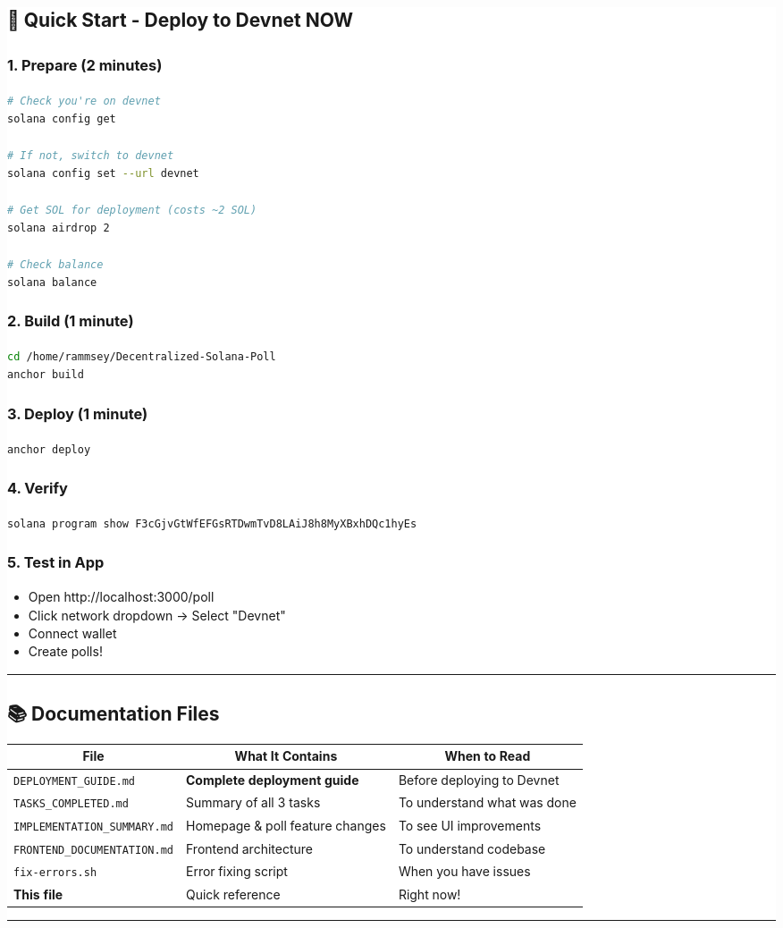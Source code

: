 
## 🚀 Quick Start - Deploy to Devnet NOW

### 1. Prepare (2 minutes)
```bash
# Check you're on devnet
solana config get

# If not, switch to devnet
solana config set --url devnet

# Get SOL for deployment (costs ~2 SOL)
solana airdrop 2

# Check balance
solana balance
```

### 2. Build (1 minute)
```bash
cd /home/rammsey/Decentralized-Solana-Poll
anchor build
```

### 3. Deploy (1 minute)
```bash
anchor deploy
```

### 4. Verify
```bash
solana program show F3cGjvGtWfEFGsRTDwmTvD8LAiJ8h8MyXBxhDQc1hyEs
```

### 5. Test in App
- Open http://localhost:3000/poll
- Click network dropdown → Select "Devnet"
- Connect wallet
- Create polls!

---

## 📚 Documentation Files

| File | What It Contains | When to Read |
|------|------------------|--------------|
| `DEPLOYMENT_GUIDE.md` | **Complete deployment guide** | Before deploying to Devnet |
| `TASKS_COMPLETED.md` | Summary of all 3 tasks | To understand what was done |
| `IMPLEMENTATION_SUMMARY.md` | Homepage & poll feature changes | To see UI improvements |
| `FRONTEND_DOCUMENTATION.md` | Frontend architecture | To understand codebase |
| `fix-errors.sh` | Error fixing script | When you have issues |
| **This file** | Quick reference | Right now! |

---
